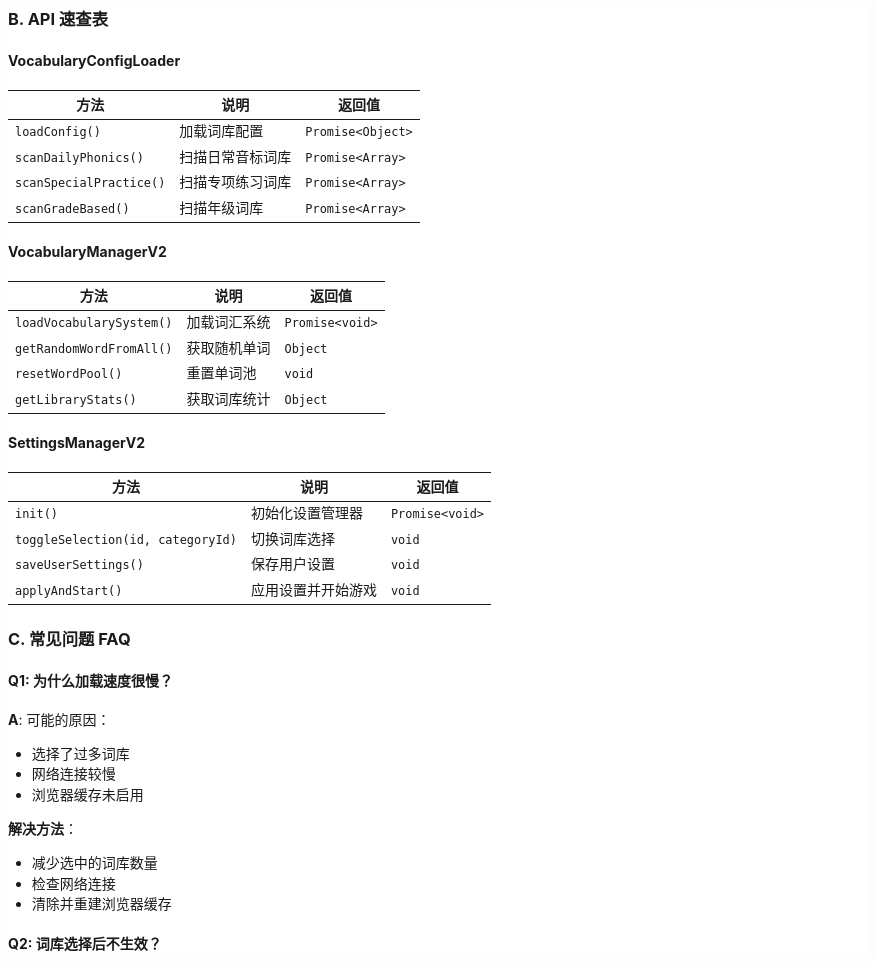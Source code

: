 ### B. API 速查表

#### VocabularyConfigLoader

| 方法 | 说明 | 返回值 |
|------|------|--------|
| `loadConfig()` | 加载词库配置 | `Promise<Object>` |
| `scanDailyPhonics()` | 扫描日常音标词库 | `Promise<Array>` |
| `scanSpecialPractice()` | 扫描专项练习词库 | `Promise<Array>` |
| `scanGradeBased()` | 扫描年级词库 | `Promise<Array>` |

#### VocabularyManagerV2

| 方法 | 说明 | 返回值 |
|------|------|--------|
| `loadVocabularySystem()` | 加载词汇系统 | `Promise<void>` |
| `getRandomWordFromAll()` | 获取随机单词 | `Object` |
| `resetWordPool()` | 重置单词池 | `void` |
| `getLibraryStats()` | 获取词库统计 | `Object` |

#### SettingsManagerV2

| 方法 | 说明 | 返回值 |
|------|------|--------|
| `init()` | 初始化设置管理器 | `Promise<void>` |
| `toggleSelection(id, categoryId)` | 切换词库选择 | `void` |
| `saveUserSettings()` | 保存用户设置 | `void` |
| `applyAndStart()` | 应用设置并开始游戏 | `void` |

### C. 常见问题 FAQ

#### Q1: 为什么加载速度很慢？

**A**: 可能的原因：
- 选择了过多词库
- 网络连接较慢
- 浏览器缓存未启用

**解决方法**：
- 减少选中的词库数量
- 检查网络连接
- 清除并重建浏览器缓存

#### Q2: 词库选择后不生效？
